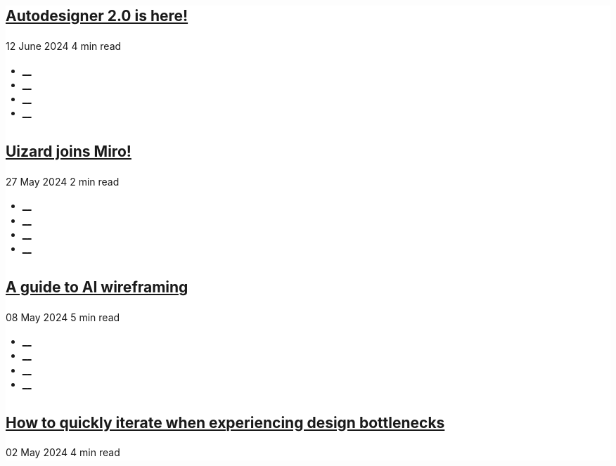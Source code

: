 ## [Autodesigner 2.0 is here!](/blog/autodesigner-2-0-is-here/ "Autodesigner 2.0 is here!")

12 June 2024 4 min read

  * [__](https://twitter.com/share?text=Autodesigner%202.0%20is%20here!&url=https://uizard.io/blog/autodesigner-2-0-is-here/ "Share on Twitter")
  * [__](https://www.linkedin.com/sharing/share-offsite/?url=https://uizard.io/blog/autodesigner-2-0-is-here/ "Share on LinkedIn")
  * [__](https://www.facebook.com/sharer/sharer.php?u=https://uizard.io/blog/autodesigner-2-0-is-here/ "Share on Facebook")
  * [__](mailto:?subject=Autodesigner%202.0%20is%20here! "Share by Email")

[](/blog/uizard-joins-miro/ "Uizard joins Miro!")

## [Uizard joins Miro!](/blog/uizard-joins-miro/ "Uizard joins Miro!")

27 May 2024 2 min read

  * [__](https://twitter.com/share?text=Uizard%20joins%20Miro!&url=https://uizard.io/blog/uizard-joins-miro/ "Share on Twitter")
  * [__](https://www.linkedin.com/sharing/share-offsite/?url=https://uizard.io/blog/uizard-joins-miro/ "Share on LinkedIn")
  * [__](https://www.facebook.com/sharer/sharer.php?u=https://uizard.io/blog/uizard-joins-miro/ "Share on Facebook")
  * [__](mailto:?subject=Uizard%20joins%20Miro! "Share by Email")

[](/blog/guide-to-ai-wireframing/ "A guide to AI wireframing")

## [A guide to AI wireframing](/blog/guide-to-ai-wireframing/ "A guide to AI wireframing")

08 May 2024 5 min read

  * [__](https://twitter.com/share?text=A%20guide%20to%20AI%20wireframing&url=https://uizard.io/blog/guide-to-ai-wireframing/ "Share on Twitter")
  * [__](https://www.linkedin.com/sharing/share-offsite/?url=https://uizard.io/blog/guide-to-ai-wireframing/ "Share on LinkedIn")
  * [__](https://www.facebook.com/sharer/sharer.php?u=https://uizard.io/blog/guide-to-ai-wireframing/ "Share on Facebook")
  * [__](mailto:?subject=A%20guide%20to%20AI%20wireframing "Share by Email")

[](/blog/how-to-iterate-when-experiencing-design-bottlenecks/ "How to quickly iterate when experiencing design bottlenecks")

## [How to quickly iterate when experiencing design bottlenecks](/blog/how-to-iterate-when-experiencing-design-bottlenecks/ "How to quickly iterate when experiencing design bottlenecks")

02 May 2024 4 min read
